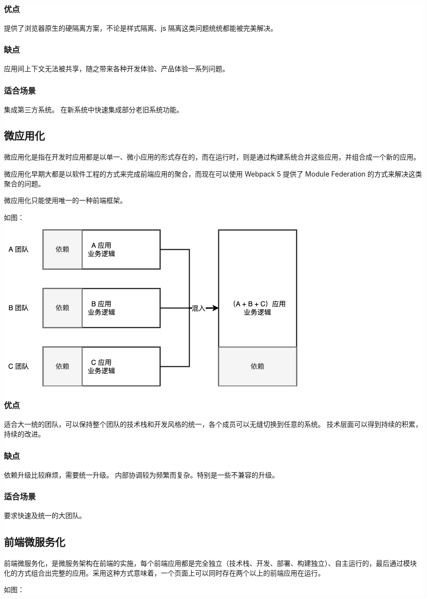 ### 优点
提供了浏览器原生的硬隔离方案，不论是样式隔离、js 隔离这类问题统统都能被完美解决。
### 缺点
应用间上下文无法被共享，随之带来各种开发体验、产品体验一系列问题。
### 适合场景
集成第三方系统。
在新系统中快速集成部分老旧系统功能。
## 微应用化
微应用化是指在开发时应用都是以单一、微小应用的形式存在的，而在运行时，则是通过构建系统合并这些应用，并组合成一个新的应用。

微应用化早期大都是以软件工程的方式来完成前端应用的聚合，而现在可以使用 Webpack 5 提供了 Module Federation 的方式来解决这类聚合的问题。

微应用化只能使用唯一的一种前端框架。

如图：

![micro-fe-5](/static/img/micro-fe/5.png)

### 优点
适合大一统的团队，可以保持整个团队的技术栈和开发风格的统一，各个成员可以无缝切换到任意的系统。
技术层面可以得到持续的积累，持续的改进。
### 缺点
依赖升级比较麻烦，需要统一升级。
内部协调较为频繁而复杂。特别是一些不兼容的升级。
### 适合场景
要求快速及统一的大团队。
## 前端微服务化
前端微服务化，是微服务架构在前端的实施，每个前端应用都是完全独立（技术栈、开发、部署、构建独立）、自主运行的，最后通过模块化的方式组合出完整的应用。采用这种方式意味着，一个页面上可以同时存在两个以上的前端应用在运行。

如图：
